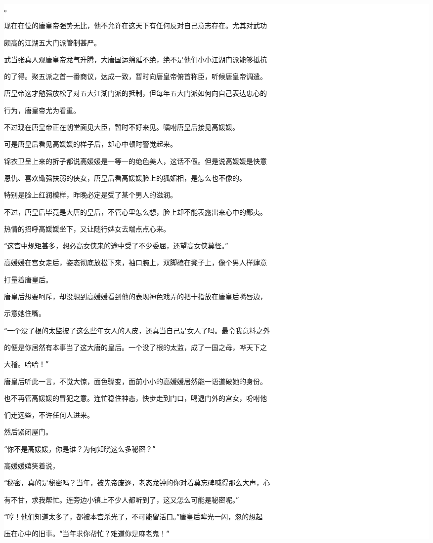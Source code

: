 。

现在在位的唐皇帝强势无比，他不允许在这天下有任何反对自己意志存在。尤其对武功

颇高的江湖五大门派管制甚严。

武当张真人观唐皇帝龙气升腾，大唐国运绵延不绝，绝不是他们小小江湖门派能够抵抗

的了得。聚五派之首一番商议，达成一致，暂时向唐皇帝俯首称臣，听候唐皇帝调遣。



唐皇帝这才勉强放松了对五大江湖门派的抵制，但每年五大门派如何向自己表达忠心的

行为，唐皇帝尤为看重。

不过现在唐皇帝正在朝堂面见大臣，暂时不好来见。嘱咐唐皇后接见高媛媛。

可是唐皇后看见高媛媛的样子后，却心中顿时警觉起来。

锦衣卫呈上来的折子都说高媛媛是一等一的绝色美人，这话不假。但是说高媛媛是快意

恩仇、喜欢锄强扶弱的侠女，唐皇后看高媛媛脸上的狐媚相，是怎么也不像的。

特别是脸上红润模样，昨晚必定是受了某个男人的滋润。

不过，唐皇后毕竟是大唐的皇后，不管心里怎么想，脸上却不能表露出来心中的鄙夷。

热情的招呼高媛媛坐下，又让随行婢女去端点点心来。

“这宫中规矩甚多，想必高女侠来的途中受了不少委屈，还望高女侠莫怪。”

高媛媛在宫女走后，姿态彻底放松下来，袖口腕上，双脚磕在凳子上，像个男人样肆意

打量着唐皇后。

唐皇后想要呵斥，却没想到高媛媛看到他的表现神色戏弄的把十指放在唐皇后嘴唇边，

示意她住嘴。

“一个没了根的太监披了这么些年女人的人皮，还真当自己是女人了吗。最令我意料之外

的便是你居然有本事当了这大唐的皇后。一个没了根的太监，成了一国之母，哗天下之

大稽。哈哈！”

唐皇后听此一言，不觉大惊，面色骤变，面前小小的高媛媛居然能一语道破她的身份。



也不再管高媛媛的冒犯之意。连忙稳住神态，快步走到门口，喝退门外的宫女，吩咐他

们走远些，不许任何人进来。

然后紧闭屋门。

“你不是高媛媛，你是谁？为何知晓这么多秘密？”

高媛媛嬉笑着说，

“秘密，真的是秘密吗？当年，被先帝废逐，老态龙钟的你对着莫忘碑喊得那么大声，心

有不甘，求我帮忙。连旁边小镇上不少人都听到了，这又怎么可能是秘密呢。”

“哼！他们知道太多了，都被本宫杀光了，不可能留活口。”唐皇后眸光一闪，忽的想起

压在心中的旧事。“当年求你帮忙？难道你是麻老鬼！”

